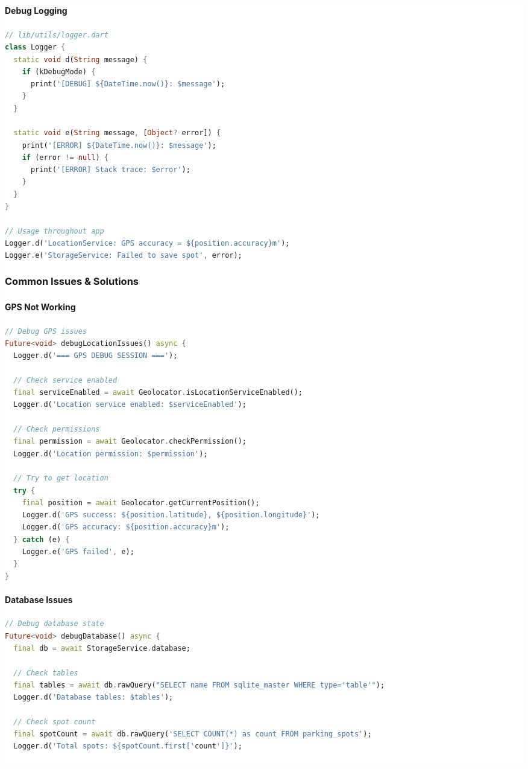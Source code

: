 #### Debug Logging
```dart
// lib/utils/logger.dart
class Logger {
  static void d(String message) {
    if (kDebugMode) {
      print('[DEBUG] ${DateTime.now()}: $message');
    }
  }
  
  static void e(String message, [Object? error]) {
    print('[ERROR] ${DateTime.now()}: $message');
    if (error != null) {
      print('[ERROR] Stack trace: $error');
    }
  }
}

// Usage throughout app
Logger.d('LocationService: GPS accuracy = ${position.accuracy}m');
Logger.e('StorageService: Failed to save spot', error);
```

### Common Issues & Solutions

#### GPS Not Working
```dart
// Debug GPS issues
Future<void> debugLocationIssues() async {
  Logger.d('=== GPS DEBUG SESSION ===');
  
  // Check service enabled
  final serviceEnabled = await Geolocator.isLocationServiceEnabled();
  Logger.d('Location service enabled: $serviceEnabled');
  
  // Check permissions
  final permission = await Geolocator.checkPermission();
  Logger.d('Location permission: $permission');
  
  // Try to get location
  try {
    final position = await Geolocator.getCurrentPosition();
    Logger.d('GPS success: ${position.latitude}, ${position.longitude}');
    Logger.d('GPS accuracy: ${position.accuracy}m');
  } catch (e) {
    Logger.e('GPS failed', e);
  }
}
```

#### Database Issues
```dart
// Debug database state
Future<void> debugDatabase() async {
  final db = await StorageService.database;
  
  // Check tables
  final tables = await db.rawQuery("SELECT name FROM sqlite_master WHERE type='table'");
  Logger.d('Database tables: $tables');
  
  // Check spot count
  final spotCount = await db.rawQuery('SELECT COUNT(*) as count FROM parking_spots');
  Logger.d('Total spots: ${spotCount.first['count']}');
  
```